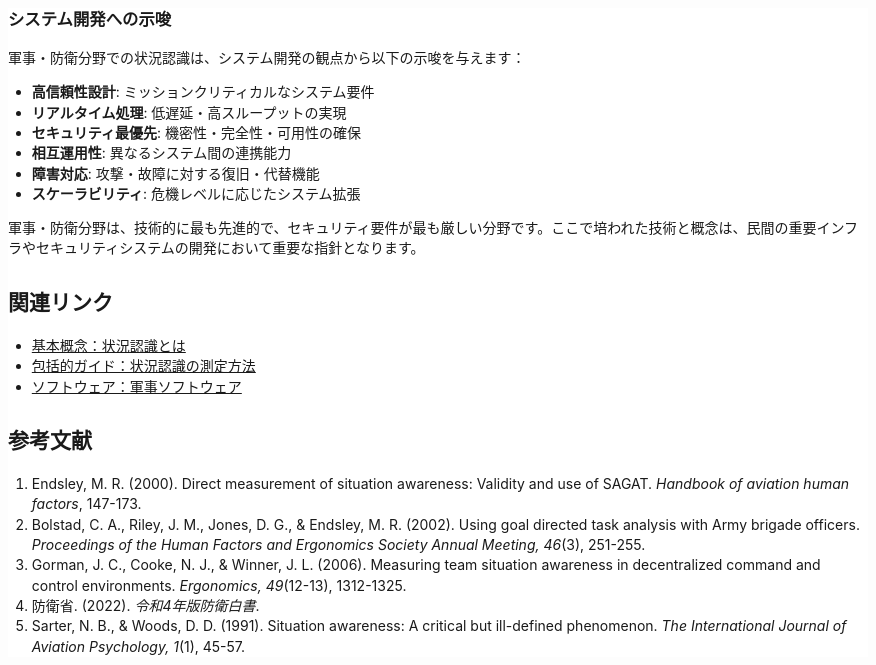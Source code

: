 ### システム開発への示唆

軍事・防衛分野での状況認識は、システム開発の観点から以下の示唆を与えます：

- **高信頼性設計**: ミッションクリティカルなシステム要件
- **リアルタイム処理**: 低遅延・高スループットの実現
- **セキュリティ最優先**: 機密性・完全性・可用性の確保
- **相互運用性**: 異なるシステム間の連携能力
- **障害対応**: 攻撃・故障に対する復旧・代替機能
- **スケーラビリティ**: 危機レベルに応じたシステム拡張

軍事・防衛分野は、技術的に最も先進的で、セキュリティ要件が最も厳しい分野です。ここで培われた技術と概念は、民間の重要インフラやセキュリティシステムの開発において重要な指針となります。

## 関連リンク

- [基本概念：状況認識とは](../basics/what-is-sa.md)
- [包括的ガイド：状況認識の測定方法](../comprehensive-guide/measuring-sa.md)
- [ソフトウェア：軍事ソフトウェア](../software/military-software.md)

## 参考文献

1. Endsley, M. R. (2000). Direct measurement of situation awareness: Validity and use of SAGAT. *Handbook of aviation human factors*, 147-173.
2. Bolstad, C. A., Riley, J. M., Jones, D. G., & Endsley, M. R. (2002). Using goal directed task analysis with Army brigade officers. *Proceedings of the Human Factors and Ergonomics Society Annual Meeting, 46*(3), 251-255.
3. Gorman, J. C., Cooke, N. J., & Winner, J. L. (2006). Measuring team situation awareness in decentralized command and control environments. *Ergonomics, 49*(12-13), 1312-1325.
4. 防衛省. (2022). *令和4年版防衛白書*. 
5. Sarter, N. B., & Woods, D. D. (1991). Situation awareness: A critical but ill-defined phenomenon. *The International Journal of Aviation Psychology, 1*(1), 45-57.